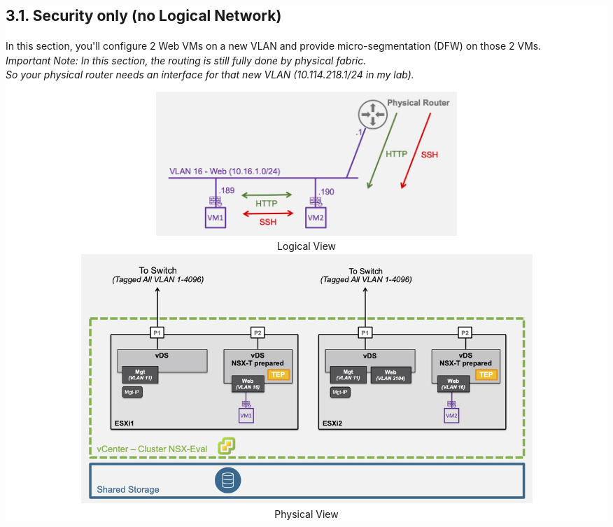
## 3.1. Security only (no Logical Network)

In this section, you'll configure 2 Web VMs on a new VLAN and provide micro-segmentation (DFW) on those 2 VMs.  
*Important Note: In this section, the routing is still fully done by physical fabric.  
So your physical router needs an interface for that new VLAN (10.114.218.1/24 in my lab).*

<p align="center">
  <img width=50% height=50% src="/docs/assets/Graphics/3.1.1.LogicalView.jpg"><br>
  Logical View<br>
  <img width=75% height=75% src="/docs/assets/Graphics/3.1.1.PhysicalView.jpg"><br>
  Physical View<br>
</p>  

